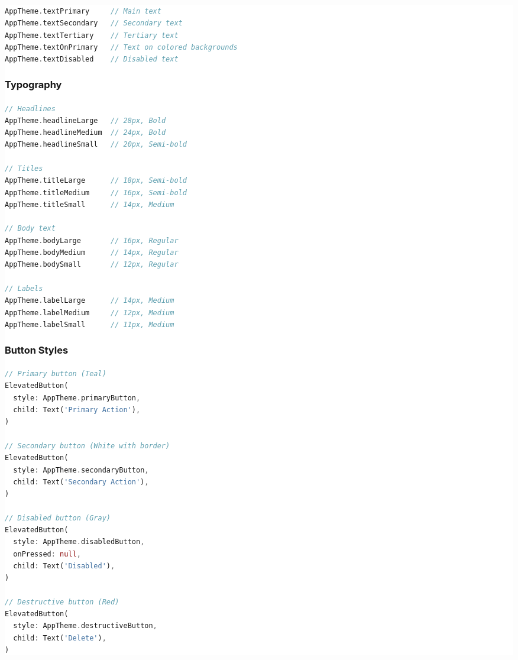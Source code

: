 ```dart
AppTheme.textPrimary     // Main text
AppTheme.textSecondary   // Secondary text
AppTheme.textTertiary    // Tertiary text
AppTheme.textOnPrimary   // Text on colored backgrounds
AppTheme.textDisabled    // Disabled text
```

### Typography

```dart
// Headlines
AppTheme.headlineLarge   // 28px, Bold
AppTheme.headlineMedium  // 24px, Bold
AppTheme.headlineSmall   // 20px, Semi-bold

// Titles
AppTheme.titleLarge      // 18px, Semi-bold
AppTheme.titleMedium     // 16px, Semi-bold
AppTheme.titleSmall      // 14px, Medium

// Body text
AppTheme.bodyLarge       // 16px, Regular
AppTheme.bodyMedium      // 14px, Regular
AppTheme.bodySmall       // 12px, Regular

// Labels
AppTheme.labelLarge      // 14px, Medium
AppTheme.labelMedium     // 12px, Medium
AppTheme.labelSmall      // 11px, Medium
```

### Button Styles

```dart
// Primary button (Teal)
ElevatedButton(
  style: AppTheme.primaryButton,
  child: Text('Primary Action'),
)

// Secondary button (White with border)
ElevatedButton(
  style: AppTheme.secondaryButton,
  child: Text('Secondary Action'),
)

// Disabled button (Gray)
ElevatedButton(
  style: AppTheme.disabledButton,
  onPressed: null,
  child: Text('Disabled'),
)

// Destructive button (Red)
ElevatedButton(
  style: AppTheme.destructiveButton,
  child: Text('Delete'),
)
```
